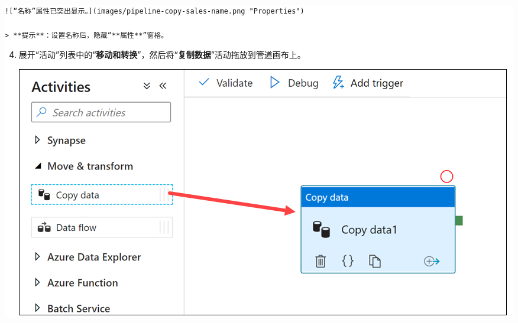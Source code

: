    ![“名称”属性已突出显示。](images/pipeline-copy-sales-name.png "Properties")

    > **提示**：设置名称后，隐藏“**属性**”窗格。

4. 展开“活动”列表中的“**移动和转换**”，然后将“**复制数据**”活动拖放到管道画布上。

    ![“复制数据”已拖放到画布。](images/pipeline-copy-sales-drag-copy-data.png "Pipeline canvas")
